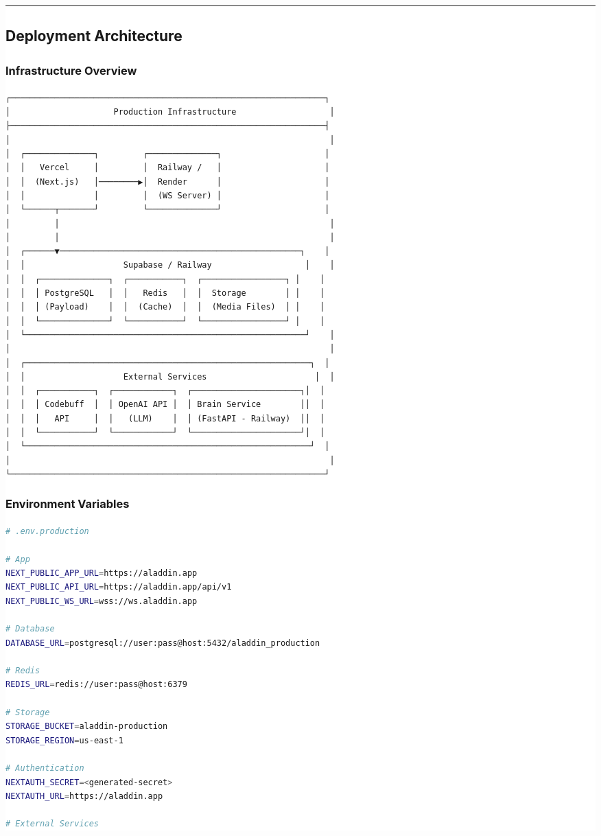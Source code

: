 ```typescript
```

---

## Deployment Architecture

### Infrastructure Overview

```
┌────────────────────────────────────────────────────────────────┐
│                     Production Infrastructure                   │
├────────────────────────────────────────────────────────────────┤
│                                                                 │
│  ┌──────────────┐         ┌──────────────┐                     │
│  │   Vercel     │         │  Railway /   │                     │
│  │  (Next.js)   │────────▶│  Render      │                     │
│  │              │         │  (WS Server) │                     │
│  └──────┬───────┘         └──────────────┘                     │
│         │                                                       │
│         │                                                       │
│  ┌──────▼─────────────────────────────────────────────────┐    │
│  │                    Supabase / Railway                   │    │
│  │  ┌──────────────┐  ┌───────────┐  ┌─────────────────┐ │    │
│  │  │ PostgreSQL   │  │   Redis   │  │  Storage        │ │    │
│  │  │ (Payload)    │  │  (Cache)  │  │  (Media Files)  │ │    │
│  │  └──────────────┘  └───────────┘  └─────────────────┘ │    │
│  └─────────────────────────────────────────────────────────┘    │
│                                                                 │
│  ┌──────────────────────────────────────────────────────────┐  │
│  │                    External Services                      │  │
│  │  ┌───────────┐  ┌────────────┐  ┌──────────────────────┐│  │
│  │  │ Codebuff  │  │ OpenAI API │  │ Brain Service        ││  │
│  │  │   API     │  │   (LLM)    │  │ (FastAPI - Railway)  ││  │
│  │  └───────────┘  └────────────┘  └──────────────────────┘│  │
│  └──────────────────────────────────────────────────────────┘  │
│                                                                 │
└────────────────────────────────────────────────────────────────┘
```

### Environment Variables

```bash
# .env.production

# App
NEXT_PUBLIC_APP_URL=https://aladdin.app
NEXT_PUBLIC_API_URL=https://aladdin.app/api/v1
NEXT_PUBLIC_WS_URL=wss://ws.aladdin.app

# Database
DATABASE_URL=postgresql://user:pass@host:5432/aladdin_production

# Redis
REDIS_URL=redis://user:pass@host:6379

# Storage
STORAGE_BUCKET=aladdin-production
STORAGE_REGION=us-east-1

# Authentication
NEXTAUTH_SECRET=<generated-secret>
NEXTAUTH_URL=https://aladdin.app

# External Services
```